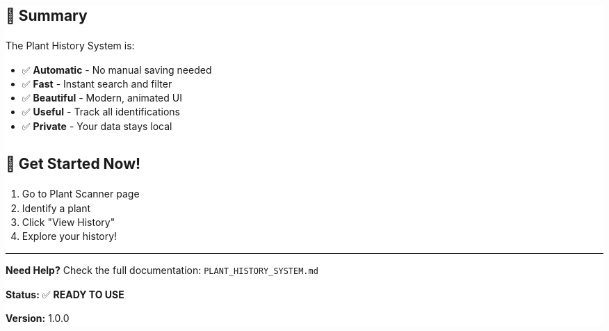 ## 🎉 Summary

The Plant History System is:
- ✅ **Automatic** - No manual saving needed
- ✅ **Fast** - Instant search and filter
- ✅ **Beautiful** - Modern, animated UI
- ✅ **Useful** - Track all identifications
- ✅ **Private** - Your data stays local

## 🚀 Get Started Now!

1. Go to Plant Scanner page
2. Identify a plant
3. Click "View History"
4. Explore your history!

---

**Need Help?** Check the full documentation: `PLANT_HISTORY_SYSTEM.md`

**Status:** ✅ **READY TO USE**

**Version:** 1.0.0
